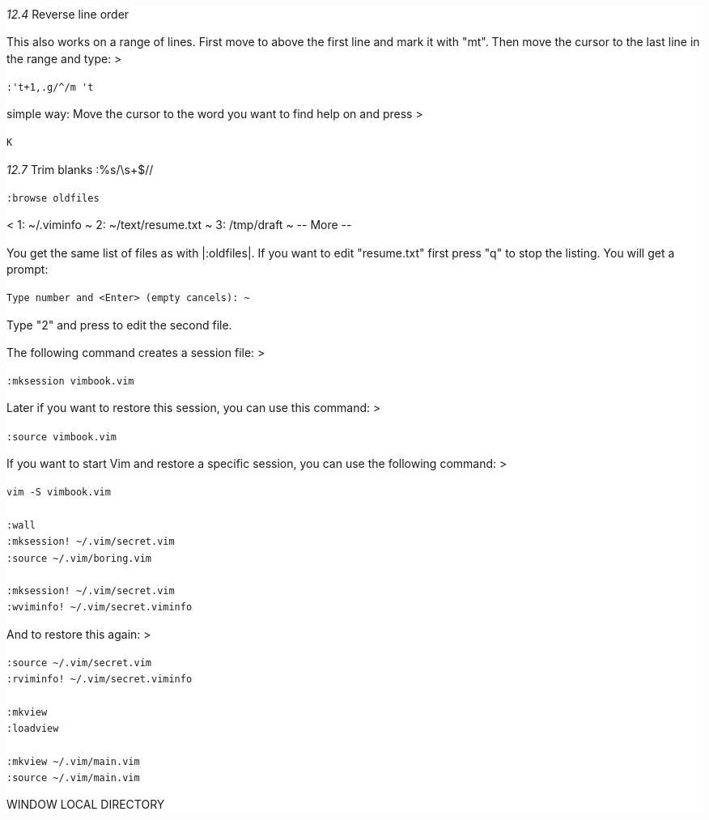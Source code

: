 *12.4*	Reverse line order

This also works on a range of lines.  First move to above the first line and
mark it with "mt".  Then move the cursor to the last line in the range and
type: >

	:'t+1,.g/^/m 't

simple way: Move the cursor to the word you want to find help on and press >

	K

*12.7*	Trim blanks
	:%s/\s\+$//


	:browse oldfiles
<	1: ~/.viminfo ~
	2: ~/text/resume.txt ~
	3: /tmp/draft ~
	-- More --

You get the same list of files as with |:oldfiles|.  If you want to edit
"resume.txt" first press "q" to stop the listing.  You will get a prompt:

	Type number and <Enter> (empty cancels): ~

Type "2" and press <Enter> to edit the second file.

   The following command creates a session file: >

	:mksession vimbook.vim

Later if you want to restore this session, you can use this command: >

	:source vimbook.vim

If you want to start Vim and restore a specific session, you can use the
following command: >

	vim -S vimbook.vim

	:wall
	:mksession! ~/.vim/secret.vim
	:source ~/.vim/boring.vim

	:mksession! ~/.vim/secret.vim
	:wviminfo! ~/.vim/secret.viminfo

And to restore this again: >

	:source ~/.vim/secret.vim
	:rviminfo! ~/.vim/secret.viminfo

	:mkview
	:loadview

	:mkview ~/.vim/main.vim
	:source ~/.vim/main.vim

WINDOW LOCAL DIRECTORY
